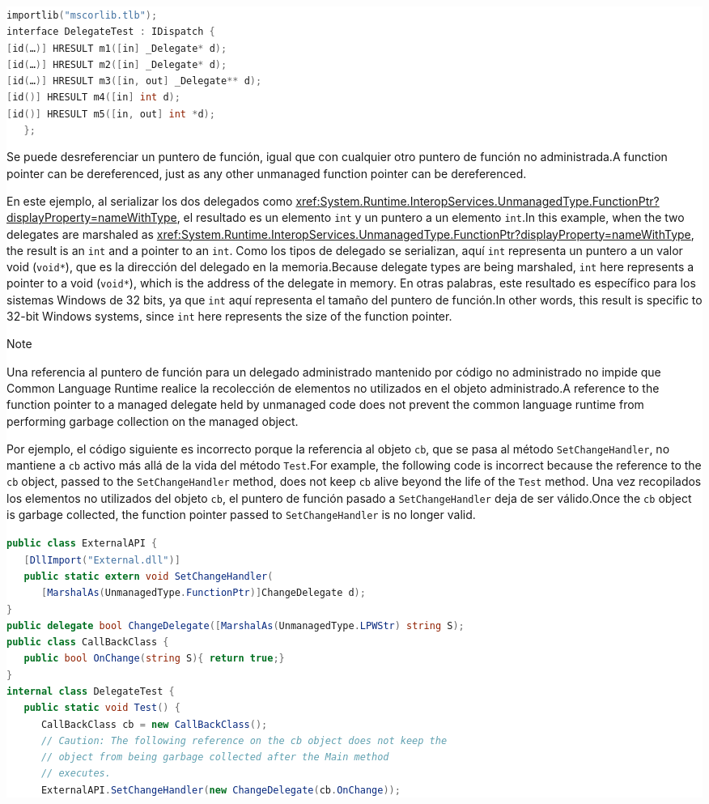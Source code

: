 ```cpp  
importlib("mscorlib.tlb");  
interface DelegateTest : IDispatch {  
[id(…)] HRESULT m1([in] _Delegate* d);  
[id(…)] HRESULT m2([in] _Delegate* d);  
[id(…)] HRESULT m3([in, out] _Delegate** d);  
[id()] HRESULT m4([in] int d);  
[id()] HRESULT m5([in, out] int *d);  
   };  
```  
  
 <span data-ttu-id="a825d-176">Se puede desreferenciar un puntero de función, igual que con cualquier otro puntero de función no administrada.</span><span class="sxs-lookup"><span data-stu-id="a825d-176">A function pointer can be dereferenced, just as any other unmanaged function pointer can be dereferenced.</span></span>  

<span data-ttu-id="a825d-177">En este ejemplo, al serializar los dos delegados como <xref:System.Runtime.InteropServices.UnmanagedType.FunctionPtr?displayProperty=nameWithType>, el resultado es un elemento `int` y un puntero a un elemento `int`.</span><span class="sxs-lookup"><span data-stu-id="a825d-177">In this example, when the two delegates are marshaled as <xref:System.Runtime.InteropServices.UnmanagedType.FunctionPtr?displayProperty=nameWithType>, the result is an `int` and a pointer to an `int`.</span></span> <span data-ttu-id="a825d-178">Como los tipos de delegado se serializan, aquí `int` representa un puntero a un valor void (`void*`), que es la dirección del delegado en la memoria.</span><span class="sxs-lookup"><span data-stu-id="a825d-178">Because delegate types are being marshaled, `int` here represents a pointer to a void (`void*`), which is the address of the delegate in memory.</span></span> <span data-ttu-id="a825d-179">En otras palabras, este resultado es específico para los sistemas Windows de 32 bits, ya que `int` aquí representa el tamaño del puntero de función.</span><span class="sxs-lookup"><span data-stu-id="a825d-179">In other words, this result is specific to 32-bit Windows systems, since `int` here represents the size of the function pointer.</span></span>

> [!NOTE]
> <span data-ttu-id="a825d-180">Una referencia al puntero de función para un delegado administrado mantenido por código no administrado no impide que Common Language Runtime realice la recolección de elementos no utilizados en el objeto administrado.</span><span class="sxs-lookup"><span data-stu-id="a825d-180">A reference to the function pointer to a managed delegate held by unmanaged code does not prevent the common language runtime from performing garbage collection on the managed object.</span></span>  
  
 <span data-ttu-id="a825d-181">Por ejemplo, el código siguiente es incorrecto porque la referencia al objeto `cb`, que se pasa al método `SetChangeHandler`, no mantiene a `cb` activo más allá de la vida del método `Test`.</span><span class="sxs-lookup"><span data-stu-id="a825d-181">For example, the following code is incorrect because the reference to the `cb` object, passed to the `SetChangeHandler` method, does not keep `cb` alive beyond the life of the `Test` method.</span></span> <span data-ttu-id="a825d-182">Una vez recopilados los elementos no utilizados del objeto `cb`, el puntero de función pasado a `SetChangeHandler` deja de ser válido.</span><span class="sxs-lookup"><span data-stu-id="a825d-182">Once the `cb` object is garbage collected, the function pointer passed to `SetChangeHandler` is no longer valid.</span></span>  
  
```csharp  
public class ExternalAPI {  
   [DllImport("External.dll")]  
   public static extern void SetChangeHandler(  
      [MarshalAs(UnmanagedType.FunctionPtr)]ChangeDelegate d);  
}  
public delegate bool ChangeDelegate([MarshalAs(UnmanagedType.LPWStr) string S);  
public class CallBackClass {  
   public bool OnChange(string S){ return true;}  
}  
internal class DelegateTest {  
   public static void Test() {  
      CallBackClass cb = new CallBackClass();  
      // Caution: The following reference on the cb object does not keep the
      // object from being garbage collected after the Main method
      // executes.  
      ExternalAPI.SetChangeHandler(new ChangeDelegate(cb.OnChange));
```